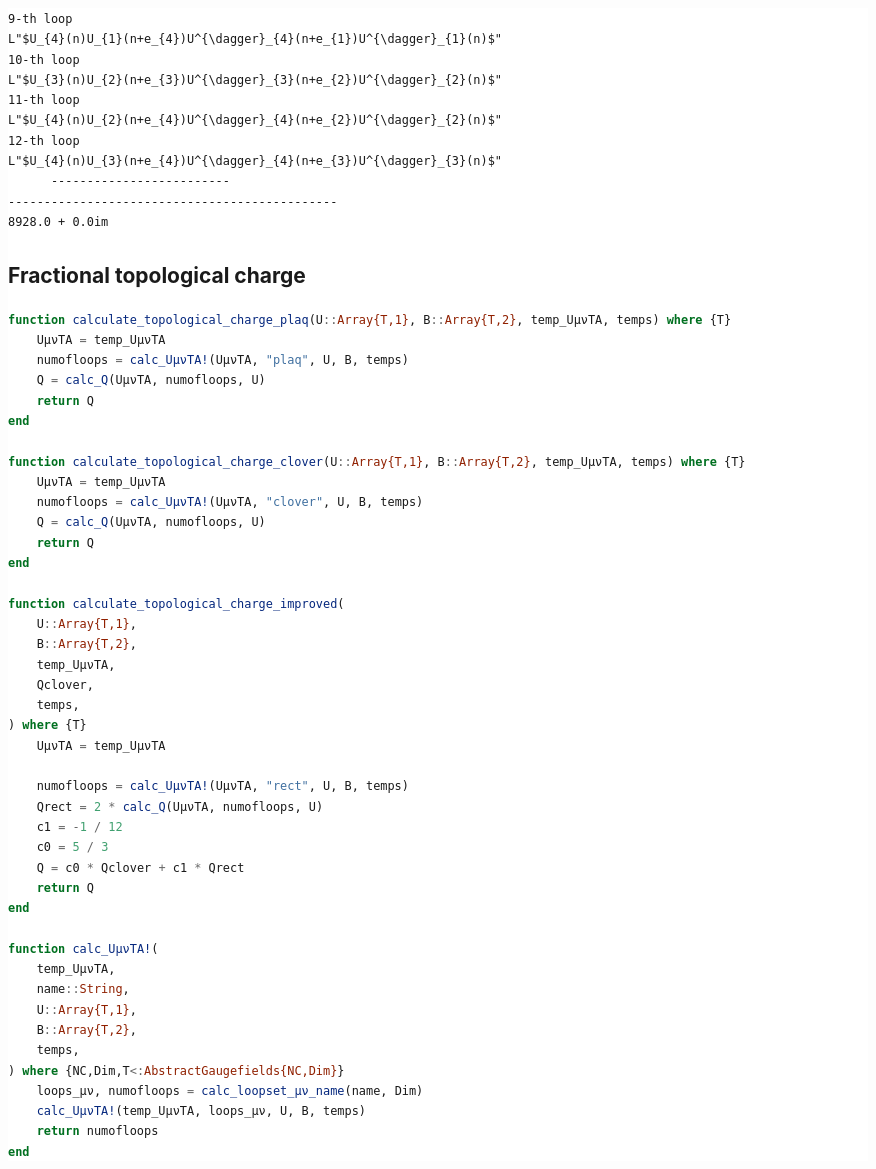 ```
9-th loop
L"$U_{4}(n)U_{1}(n+e_{4})U^{\dagger}_{4}(n+e_{1})U^{\dagger}_{1}(n)$"	
10-th loop
L"$U_{3}(n)U_{2}(n+e_{3})U^{\dagger}_{3}(n+e_{2})U^{\dagger}_{2}(n)$"	
11-th loop
L"$U_{4}(n)U_{2}(n+e_{4})U^{\dagger}_{4}(n+e_{2})U^{\dagger}_{2}(n)$"	
12-th loop
L"$U_{4}(n)U_{3}(n+e_{4})U^{\dagger}_{4}(n+e_{3})U^{\dagger}_{3}(n)$"	
      -------------------------
----------------------------------------------
8928.0 + 0.0im

```

## Fractional topological charge
```julia
function calculate_topological_charge_plaq(U::Array{T,1}, B::Array{T,2}, temp_UμνTA, temps) where {T}
    UμνTA = temp_UμνTA
    numofloops = calc_UμνTA!(UμνTA, "plaq", U, B, temps)
    Q = calc_Q(UμνTA, numofloops, U)
    return Q
end

function calculate_topological_charge_clover(U::Array{T,1}, B::Array{T,2}, temp_UμνTA, temps) where {T}
    UμνTA = temp_UμνTA
    numofloops = calc_UμνTA!(UμνTA, "clover", U, B, temps)
    Q = calc_Q(UμνTA, numofloops, U)
    return Q
end

function calculate_topological_charge_improved(
    U::Array{T,1},
    B::Array{T,2},
    temp_UμνTA,
    Qclover,
    temps,
) where {T}
    UμνTA = temp_UμνTA

    numofloops = calc_UμνTA!(UμνTA, "rect", U, B, temps)
    Qrect = 2 * calc_Q(UμνTA, numofloops, U)
    c1 = -1 / 12
    c0 = 5 / 3
    Q = c0 * Qclover + c1 * Qrect
    return Q
end

function calc_UμνTA!(
    temp_UμνTA,
    name::String,
    U::Array{T,1},
    B::Array{T,2},
    temps,
) where {NC,Dim,T<:AbstractGaugefields{NC,Dim}}
    loops_μν, numofloops = calc_loopset_μν_name(name, Dim)
    calc_UμνTA!(temp_UμνTA, loops_μν, U, B, temps)
    return numofloops
end


```